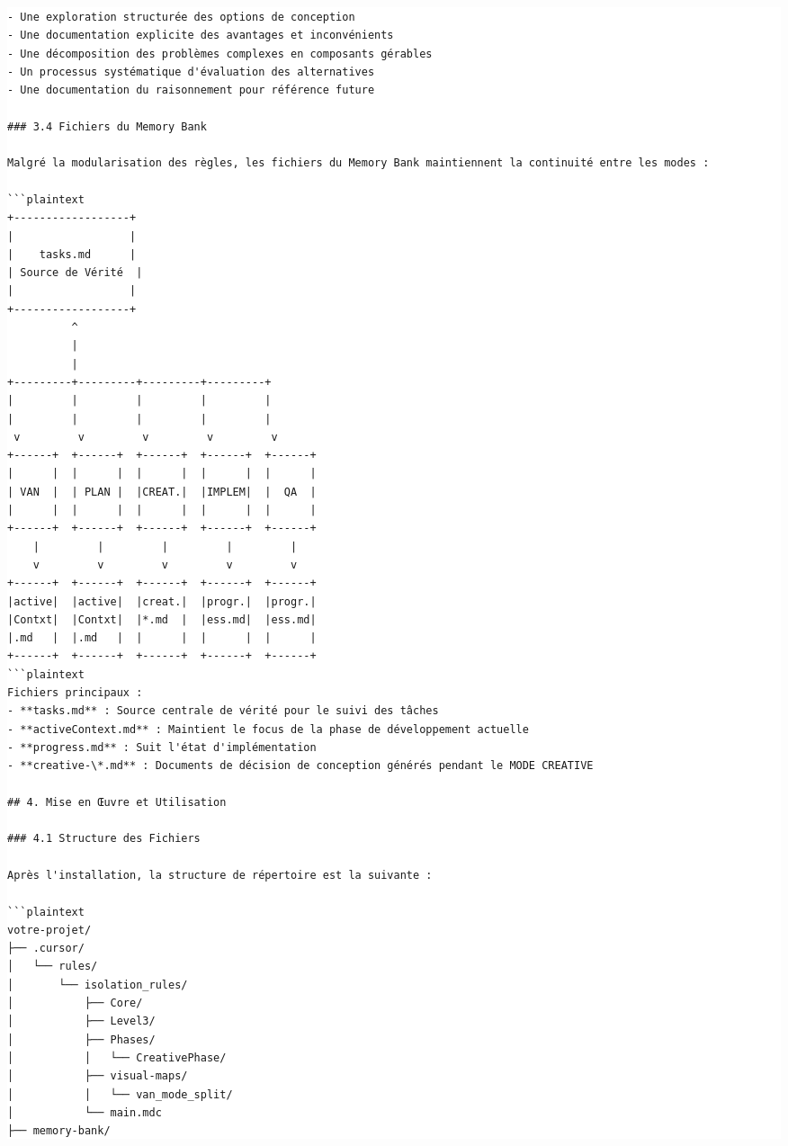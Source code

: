 ```plaintext
- Une exploration structurée des options de conception
- Une documentation explicite des avantages et inconvénients
- Une décomposition des problèmes complexes en composants gérables
- Un processus systématique d'évaluation des alternatives
- Une documentation du raisonnement pour référence future

### 3.4 Fichiers du Memory Bank

Malgré la modularisation des règles, les fichiers du Memory Bank maintiennent la continuité entre les modes :

```plaintext
+------------------+
|                  |
|    tasks.md      |
| Source de Vérité  |
|                  |
+------------------+
          ^
          |
          |
+---------+---------+---------+---------+
|         |         |         |         |
|         |         |         |         |
 v         v         v         v         v
+------+  +------+  +------+  +------+  +------+
|      |  |      |  |      |  |      |  |      |
| VAN  |  | PLAN |  |CREAT.|  |IMPLEM|  |  QA  |
|      |  |      |  |      |  |      |  |      |
+------+  +------+  +------+  +------+  +------+
    |         |         |         |         |
    v         v         v         v         v
+------+  +------+  +------+  +------+  +------+
|active|  |active|  |creat.|  |progr.|  |progr.|
|Contxt|  |Contxt|  |*.md  |  |ess.md|  |ess.md|
|.md   |  |.md   |  |      |  |      |  |      |
+------+  +------+  +------+  +------+  +------+
```plaintext
Fichiers principaux :
- **tasks.md** : Source centrale de vérité pour le suivi des tâches
- **activeContext.md** : Maintient le focus de la phase de développement actuelle
- **progress.md** : Suit l'état d'implémentation
- **creative-\*.md** : Documents de décision de conception générés pendant le MODE CREATIVE

## 4. Mise en Œuvre et Utilisation

### 4.1 Structure des Fichiers

Après l'installation, la structure de répertoire est la suivante :

```plaintext
votre-projet/
├── .cursor/
│   └── rules/
│       └── isolation_rules/
│           ├── Core/
│           ├── Level3/
│           ├── Phases/
│           │   └── CreativePhase/
│           ├── visual-maps/
│           │   └── van_mode_split/
│           └── main.mdc
├── memory-bank/
```